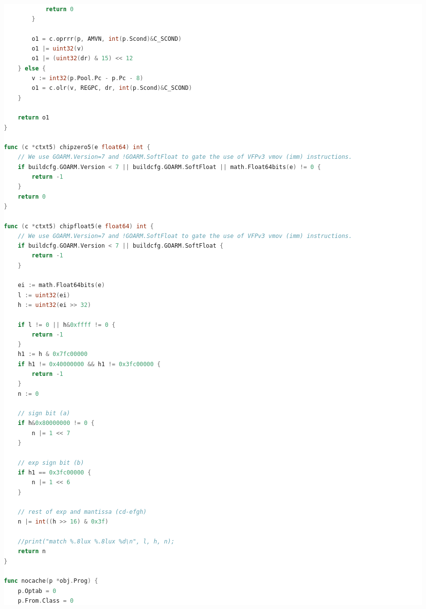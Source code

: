 ```go
			return 0
		}

		o1 = c.oprrr(p, AMVN, int(p.Scond)&C_SCOND)
		o1 |= uint32(v)
		o1 |= (uint32(dr) & 15) << 12
	} else {
		v := int32(p.Pool.Pc - p.Pc - 8)
		o1 = c.olr(v, REGPC, dr, int(p.Scond)&C_SCOND)
	}

	return o1
}

func (c *ctxt5) chipzero5(e float64) int {
	// We use GOARM.Version=7 and !GOARM.SoftFloat to gate the use of VFPv3 vmov (imm) instructions.
	if buildcfg.GOARM.Version < 7 || buildcfg.GOARM.SoftFloat || math.Float64bits(e) != 0 {
		return -1
	}
	return 0
}

func (c *ctxt5) chipfloat5(e float64) int {
	// We use GOARM.Version=7 and !GOARM.SoftFloat to gate the use of VFPv3 vmov (imm) instructions.
	if buildcfg.GOARM.Version < 7 || buildcfg.GOARM.SoftFloat {
		return -1
	}

	ei := math.Float64bits(e)
	l := uint32(ei)
	h := uint32(ei >> 32)

	if l != 0 || h&0xffff != 0 {
		return -1
	}
	h1 := h & 0x7fc00000
	if h1 != 0x40000000 && h1 != 0x3fc00000 {
		return -1
	}
	n := 0

	// sign bit (a)
	if h&0x80000000 != 0 {
		n |= 1 << 7
	}

	// exp sign bit (b)
	if h1 == 0x3fc00000 {
		n |= 1 << 6
	}

	// rest of exp and mantissa (cd-efgh)
	n |= int((h >> 16) & 0x3f)

	//print("match %.8lux %.8lux %d\n", l, h, n);
	return n
}

func nocache(p *obj.Prog) {
	p.Optab = 0
	p.From.Class = 0
```